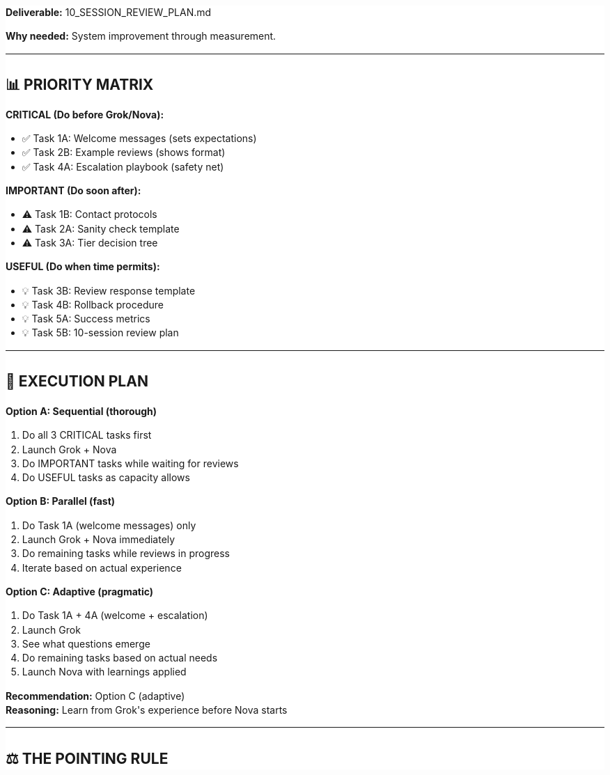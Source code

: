 **Deliverable:** 10_SESSION_REVIEW_PLAN.md

**Why needed:** System improvement through measurement.

---

## 📊 **PRIORITY MATRIX**

**CRITICAL (Do before Grok/Nova):**
- ✅ Task 1A: Welcome messages (sets expectations)
- ✅ Task 2B: Example reviews (shows format)
- ✅ Task 4A: Escalation playbook (safety net)

**IMPORTANT (Do soon after):**
- ⚠️ Task 1B: Contact protocols
- ⚠️ Task 2A: Sanity check template
- ⚠️ Task 3A: Tier decision tree

**USEFUL (Do when time permits):**
- 💡 Task 3B: Review response template
- 💡 Task 4B: Rollback procedure
- 💡 Task 5A: Success metrics
- 💡 Task 5B: 10-session review plan

---

## 🎯 **EXECUTION PLAN**

**Option A: Sequential (thorough)**
1. Do all 3 CRITICAL tasks first
2. Launch Grok + Nova
3. Do IMPORTANT tasks while waiting for reviews
4. Do USEFUL tasks as capacity allows

**Option B: Parallel (fast)**
1. Do Task 1A (welcome messages) only
2. Launch Grok + Nova immediately
3. Do remaining tasks while reviews in progress
4. Iterate based on actual experience

**Option C: Adaptive (pragmatic)**
1. Do Task 1A + 4A (welcome + escalation)
2. Launch Grok
3. See what questions emerge
4. Do remaining tasks based on actual needs
5. Launch Nova with learnings applied

**Recommendation:** Option C (adaptive)  
**Reasoning:** Learn from Grok's experience before Nova starts

---

## ⚖️ **THE POINTING RULE**
